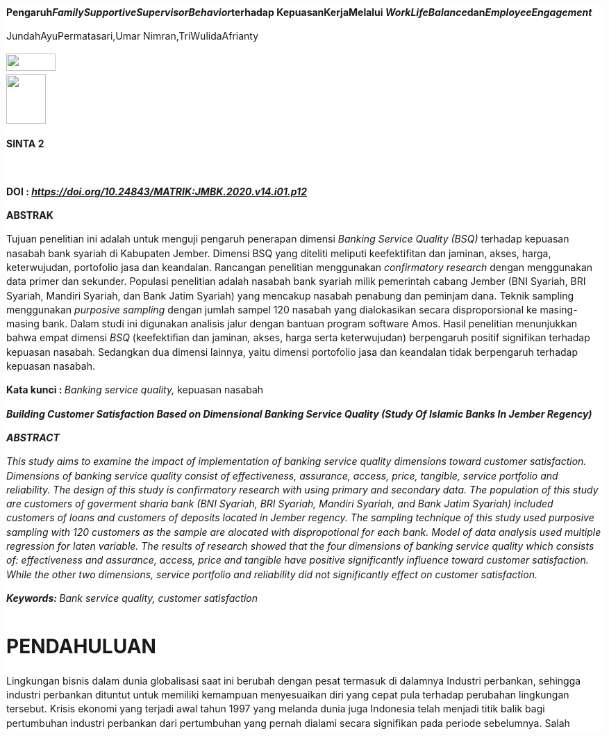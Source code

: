 <p><span class="font2" style="font-weight:bold;">Pengaruh</span><span class="font2" style="font-weight:bold;font-style:italic;">FamilySupportiveSupervisorBehavior</span><span class="font2" style="font-weight:bold;">terhadap KepuasanKerjaMelalui </span><span class="font2" style="font-weight:bold;font-style:italic;">WorkLifeBalance</span><span class="font2" style="font-weight:bold;">dan</span><span class="font2" style="font-weight:bold;font-style:italic;">EmployeeEngagement</span></p>
<p><span class="font2">JundahAyuPermatasari,Umar Nimran,TriWulidaAfrianty</span></p><img src="https://jurnal.harianregional.com/media/45347-3.jpg" alt="" style="width:53pt;height:19pt;">
</div><br clear="all">
<div><img src="https://jurnal.harianregional.com/media/45347-4.jpg" alt="" style="width:43pt;height:53pt;">
<p><span class="font4" style="font-weight:bold;">SINTA 2</span></p>
</div><br clear="all">
<p><span class="font5" style="font-weight:bold;">DOI : </span><a href="https://doi.org/10.24843/MATRIK:JMBK.2020.v14.i01.p12"><span class="font5" style="font-weight:bold;font-style:italic;">https://doi.org/10.24843/MATRIK:JMBK.2020.v14.i01.p12</span></a></p>
<p><span class="font5" style="font-weight:bold;">ABSTRAK</span></p>
<p><span class="font5">Tujuan penelitian ini adalah untuk menguji pengaruh penerapan dimensi </span><span class="font5" style="font-style:italic;">Banking Service Quality (BSQ)</span><span class="font5"> terhadap kepuasan nasabah bank syariah di Kabupaten Jember. Dimensi BSQ yang diteliti meliputi keefektifitan dan jaminan, akses, harga, keterwujudan, portofolio jasa dan keandalan. Rancangan penelitian menggunakan </span><span class="font5" style="font-style:italic;">confirmatory research </span><span class="font5">dengan menggunakan data primer dan sekunder. Populasi penelitian adalah nasabah bank syariah milik pemerintah cabang Jember (BNI Syariah, BRI Syariah, Mandiri Syariah, dan Bank Jatim Syariah) yang mencakup nasabah penabung dan peminjam dana. Teknik sampling menggunakan </span><span class="font5" style="font-style:italic;">purposive sampling</span><span class="font5"> dengan jumlah sampel 120 nasabah yang dialokasikan secara disproporsional ke masing-masing bank. Dalam studi ini digunakan analisis jalur dengan bantuan program software Amos. Hasil penelitian menunjukkan bahwa empat dimensi </span><span class="font5" style="font-style:italic;">BSQ</span><span class="font5"> (keefektifian dan jaminan</span><span class="font5" style="font-style:italic;">,</span><span class="font5"> akses, harga serta keterwujudan) berpengaruh positif signifikan terhadap kepuasan nasabah. Sedangkan dua dimensi lainnya, yaitu dimensi portofolio jasa dan keandalan tidak berpengaruh terhadap kepuasan nasabah.</span></p>
<p><span class="font5" style="font-weight:bold;">Kata kunci : </span><span class="font5" style="font-style:italic;">Banking service quality,</span><span class="font5"> kepuasan nasabah</span></p>
<p><span class="font6" style="font-weight:bold;font-style:italic;">Building Customer Satisfaction Based on Dimensional Banking Service Quality (Study Of Islamic Banks In Jember Regency)</span></p>
<p><span class="font5" style="font-weight:bold;font-style:italic;">ABSTRACT</span></p>
<p><span class="font5" style="font-style:italic;">This study aims to examine the impact of implementation of banking service quality dimensions toward customer satisfaction. Dimensions of banking service quality consist of effectiveness, assurance, access, price, tangible, service portfolio and reliability. The design of this study is confirmatory research with using primary and secondary data. The population of this study are customers of goverment sharia bank (BNI Syariah, BRI Syariah, Mandiri Syariah, and Bank Jatim Syariah) included customers of loans and customers of deposits located in Jember regency. The sampling technique of this study used purposive sampling with 120 customers as the sample are alocated with dispropotional for each bank. Model of data analysis used multiple regression for laten variable. The results of research showed that the four dimensions of banking service quality which consists of: effectiveness and assurance, access, price and tangible have positive significantly influence toward customer satisfaction. While the other two dimensions, service portfolio and reliability did not significantly effect on customer satisfaction.</span></p>
<p><span class="font5" style="font-weight:bold;font-style:italic;">Keywords: </span><span class="font5" style="font-style:italic;">Bank service quality, customer satisfaction</span></p>
<h1><a name="bookmark4"></a><span class="font6" style="font-weight:bold;"><a name="bookmark5"></a>PENDAHULUAN</span></h1>
<p><span class="font6">Lingkungan bisnis dalam dunia globalisasi saat ini berubah dengan pesat termasuk di dalamnya Industri perbankan, sehingga industri perbankan dituntut untuk memiliki kemampuan menyesuaikan diri yang cepat pula terhadap perubahan lingkungan tersebut. Krisis ekonomi yang terjadi awal tahun 1997 yang melanda dunia juga Indonesia telah menjadi titik balik bagi pertumbuhan industri perbankan dari pertumbuhan yang pernah dialami secara signifikan pada periode sebelumnya. Salah</span></p>